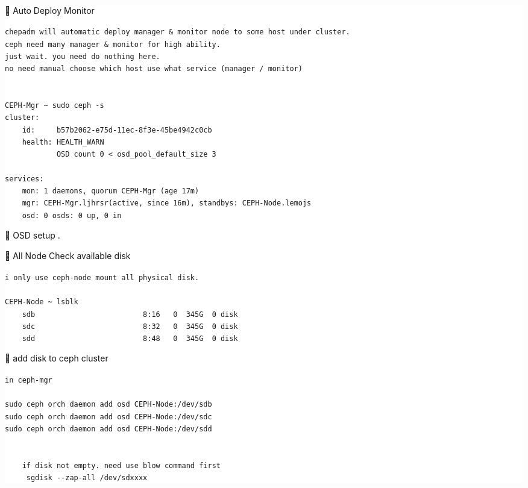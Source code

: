 
🔵 Auto Deploy Monitor 

    chepadm will automatic deploy manager & monitor node to some host under cluster.
    ceph need many manager & monitor for high ability.
    just wait. you need do nothing here. 
    no need manual choose which host use what service (manager / monitor)


    CEPH-Mgr ~ sudo ceph -s
    cluster:
        id:     b57b2062-e75d-11ec-8f3e-45be4942c0cb
        health: HEALTH_WARN
                OSD count 0 < osd_pool_default_size 3

    services:
        mon: 1 daemons, quorum CEPH-Mgr (age 17m)
        mgr: CEPH-Mgr.ljhrsr(active, since 16m), standbys: CEPH-Node.lemojs
        osd: 0 osds: 0 up, 0 in




🔵 OSD  setup .

🔶 All Node Check available disk 

    i only use ceph-node mount all physical disk.

    CEPH-Node ~ lsblk
        sdb                         8:16   0  345G  0 disk
        sdc                         8:32   0  345G  0 disk
        sdd                         8:48   0  345G  0 disk


 
🔶 add disk to ceph cluster 

    in ceph-mgr 

    sudo ceph orch daemon add osd CEPH-Node:/dev/sdb 
    sudo ceph orch daemon add osd CEPH-Node:/dev/sdc
    sudo ceph orch daemon add osd CEPH-Node:/dev/sdd


        if disk not empty. need use blow command first
         sgdisk --zap-all /dev/sdxxxx





